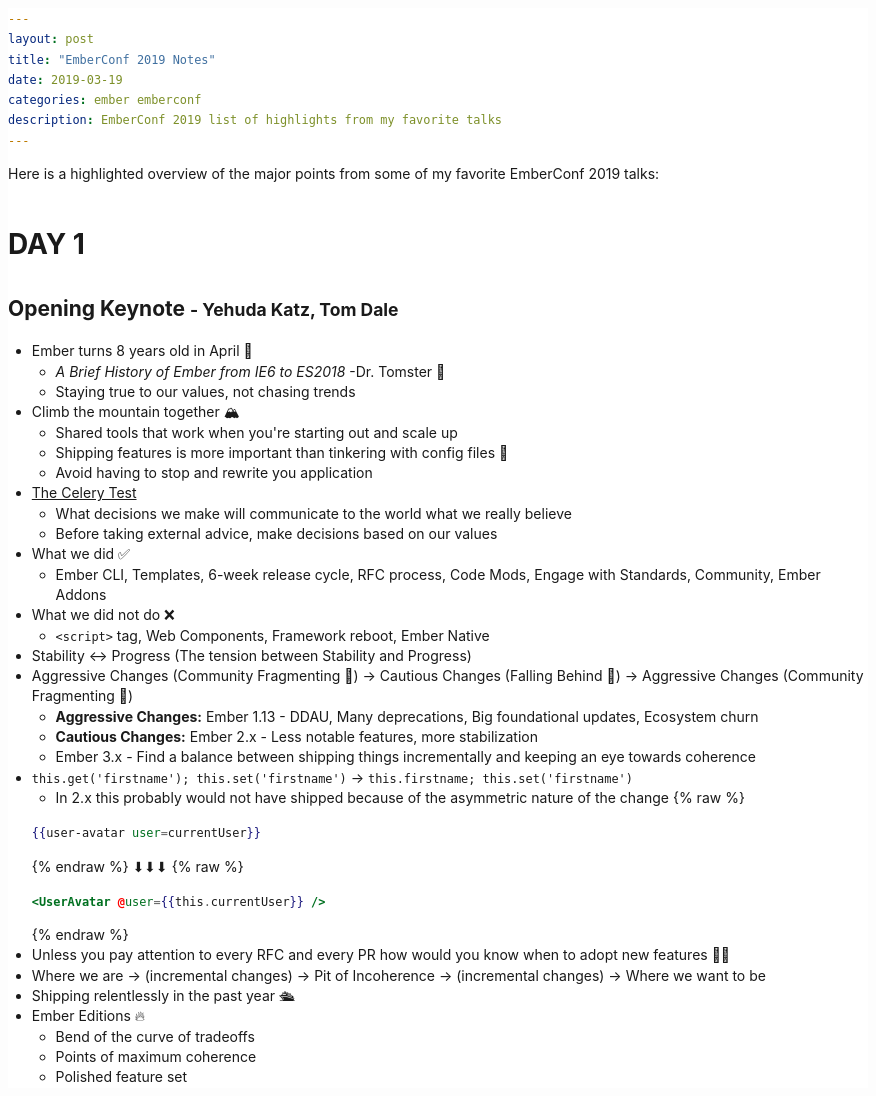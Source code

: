 ```yaml
---
layout: post
title: "EmberConf 2019 Notes"
date: 2019-03-19
categories: ember emberconf
description: EmberConf 2019 list of highlights from my favorite talks
---
```


Here is a highlighted overview of the major points from some of my favorite EmberConf 2019 talks:


DAY 1
========


Opening Keynote <small>- Yehuda Katz, Tom Dale</small>
--------

  - Ember turns 8 years old in April 🎂
    - _A Brief History of Ember from IE6 to ES2018_ -Dr. Tomster 📖
    - Staying true to our values, not chasing trends
  - Climb the mountain together 🏔
    - Shared tools that work when you're starting out and scale up
    - Shipping features is more important than tinkering with config files 🚢
    - Avoid having to stop and rewrite you application 
  - [The Celery Test](https://medium.com/@goestoes/the-celery-test-a-simple-framework-for-making-decisions-70115eafe8df)
    - What decisions we make will communicate to the world what we really believe 
    - Before taking external advice, make decisions based on our values 
  - What we did ✅
    - Ember CLI, Templates, 6-week release cycle, RFC process, Code Mods, Engage with Standards, Community, Ember Addons
  - What we did not do ❌
    - `<script>` tag, Web Components, Framework reboot, Ember Native 
  - Stability ↔ Progress (The tension between Stability and Progress)
  - Aggressive Changes (Community Fragmenting 🙈) &rarr; Cautious Changes (Falling Behind 🙉) &rarr; Aggressive Changes (Community Fragmenting 🙈)
    - **Aggressive Changes:** Ember 1.13 - DDAU, Many deprecations, Big foundational updates, Ecosystem churn
    - **Cautious Changes:** Ember 2.x - Less notable features, more stabilization
    - Ember 3.x - Find a balance between shipping things incrementally and keeping an eye towards coherence
  - `this.get('firstname'); this.set('firstname')` &rarr; `this.firstname; this.set('firstname')`
    - In 2.x this probably would not have shipped because of the asymmetric nature of the change 
    {% raw %}
    ```hbs
    {{user-avatar user=currentUser}}
    ```
    {% endraw %}
    ⬇⬇⬇
    {% raw %}
    ```hbs
    <UserAvatar @user={{this.currentUser}} />
    ```
    {% endraw %}
  - Unless you pay attention to every RFC and every PR how would you know when to adopt new features 🤷‍♀️
  - Where we are &rarr; (incremental changes) &rarr; Pit of Incoherence &rarr; (incremental changes) &rarr; Where we want to be
  - Shipping relentlessly in the past year 🛳
  - Ember Editions 🔥
    - Bend of the curve of tradeoffs
    - Points of maximum coherence 
    - Polished feature set